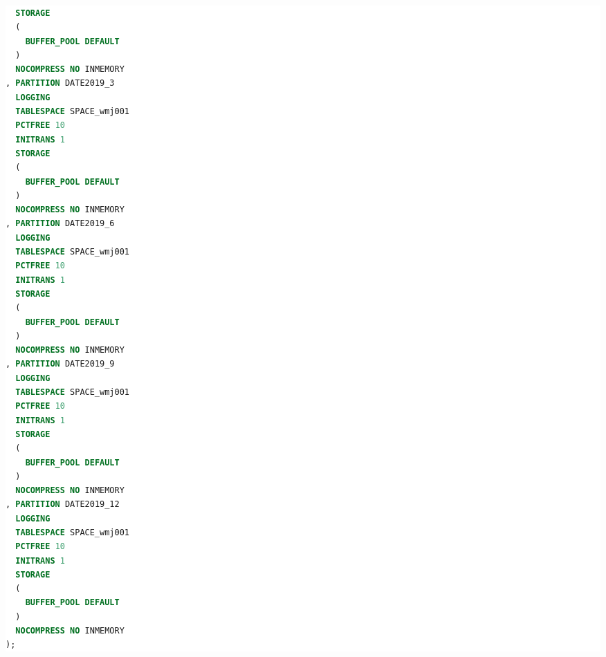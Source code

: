 ```sql
  STORAGE 
  ( 
    BUFFER_POOL DEFAULT 
  ) 
  NOCOMPRESS NO INMEMORY  
, PARTITION DATE2019_3 
  LOGGING 
  TABLESPACE SPACE_wmj001 
  PCTFREE 10 
  INITRANS 1 
  STORAGE 
  ( 
    BUFFER_POOL DEFAULT 
  ) 
  NOCOMPRESS NO INMEMORY  
, PARTITION DATE2019_6 
  LOGGING 
  TABLESPACE SPACE_wmj001 
  PCTFREE 10 
  INITRANS 1 
  STORAGE 
  ( 
    BUFFER_POOL DEFAULT 
  ) 
  NOCOMPRESS NO INMEMORY  
, PARTITION DATE2019_9 
  LOGGING 
  TABLESPACE SPACE_wmj001 
  PCTFREE 10 
  INITRANS 1 
  STORAGE 
  ( 
    BUFFER_POOL DEFAULT 
  ) 
  NOCOMPRESS NO INMEMORY  
, PARTITION DATE2019_12 
  LOGGING 
  TABLESPACE SPACE_wmj001 
  PCTFREE 10 
  INITRANS 1 
  STORAGE 
  ( 
    BUFFER_POOL DEFAULT 
  ) 
  NOCOMPRESS NO INMEMORY  
);
```